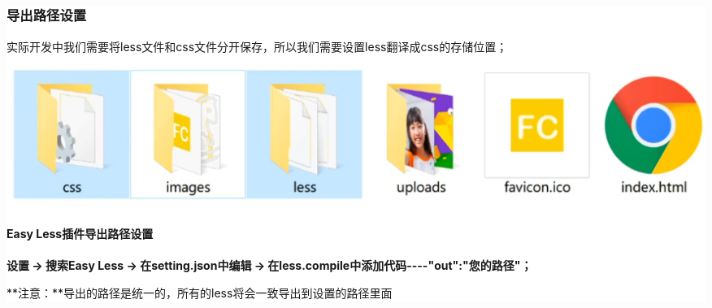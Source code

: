 ### 导出路径设置

实际开发中我们需要将less文件和css文件分开保存，所以我们需要设置less翻译成css的存储位置；

![](img/4.png)

#### Easy Less插件导出路径设置

**设置 → 搜索Easy Less → 在setting.json中编辑 → 在less.compile中添加代码----"out":"您的路径"；**

**注意：**导出的路径是统一的，所有的less将会一致导出到设置的路径里面
